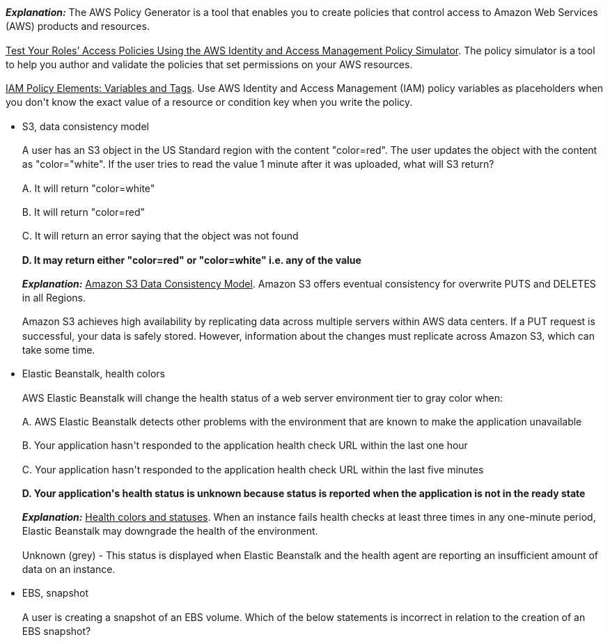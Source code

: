   ***Explanation:*** The AWS Policy Generator is a tool that enables you to create policies that control access to Amazon Web Services (AWS) products and resources.

  [Test Your Roles’ Access Policies Using the AWS Identity and Access Management Policy Simulator](https://aws.amazon.com/blogs/security/test-your-roles-access-policies-using-the-aws-identity-and-access-management-policy-simulator/). The policy simulator is a tool to help you author and validate the policies that set permissions on your AWS resources.

  [IAM Policy Elements: Variables and Tags](https://docs.aws.amazon.com/IAM/latest/UserGuide/reference_policies_variables.html). Use AWS Identity and Access Management (IAM) policy variables as placeholders when you don't know the exact value of a resource or condition key when you write the policy.

* S3, data consistency model

  A user has an S3 object in the US Standard region with the content "color=red". The user updates the object with the content as "color="white". If the user tries to read the value 1 minute after it was uploaded, what will S3 return?

  A. It will return "color=white"

  B. It will return "color=red"

  C. It will return an error saying that the object was not found

  **D. It may return either "color=red" or "color=white" i.e. any of the value**

  ***Explanation:*** [Amazon S3 Data Consistency Model](https://docs.aws.amazon.com/AmazonS3/latest/dev/Introduction.html). Amazon S3 offers eventual consistency for overwrite PUTS and DELETES in all Regions.

  Amazon S3 achieves high availability by replicating data across multiple servers within AWS data centers. If a PUT request is successful, your data is safely stored. However, information about the changes must replicate across Amazon S3, which can take some time.

* Elastic Beanstalk, health colors

  AWS Elastic Beanstalk will change the health status of a web server environment tier to gray color when:

  A. AWS Elastic Beanstalk detects other problems with the environment that are known to make the application unavailable

  B. Your application hasn't responded to the application health check URL within the last one hour

  C. Your application hasn't responded to the application health check URL within the last five minutes

  **D. Your application's health status is unknown because status is reported when the application is not in the ready state**

  ***Explanation:*** [Health colors and statuses](https://docs.aws.amazon.com/elasticbeanstalk/latest/dg/health-enhanced-status.html). When an instance fails health checks at least three times in any one-minute period, Elastic Beanstalk may downgrade the health of the environment.

  Unknown (grey) - This status is displayed when Elastic Beanstalk and the health agent are reporting an insufficient amount of data on an instance.

* EBS, snapshot

  A user is creating a snapshot of an EBS volume. Which of the below statements is incorrect in relation to the creation of an EBS snapshot?
